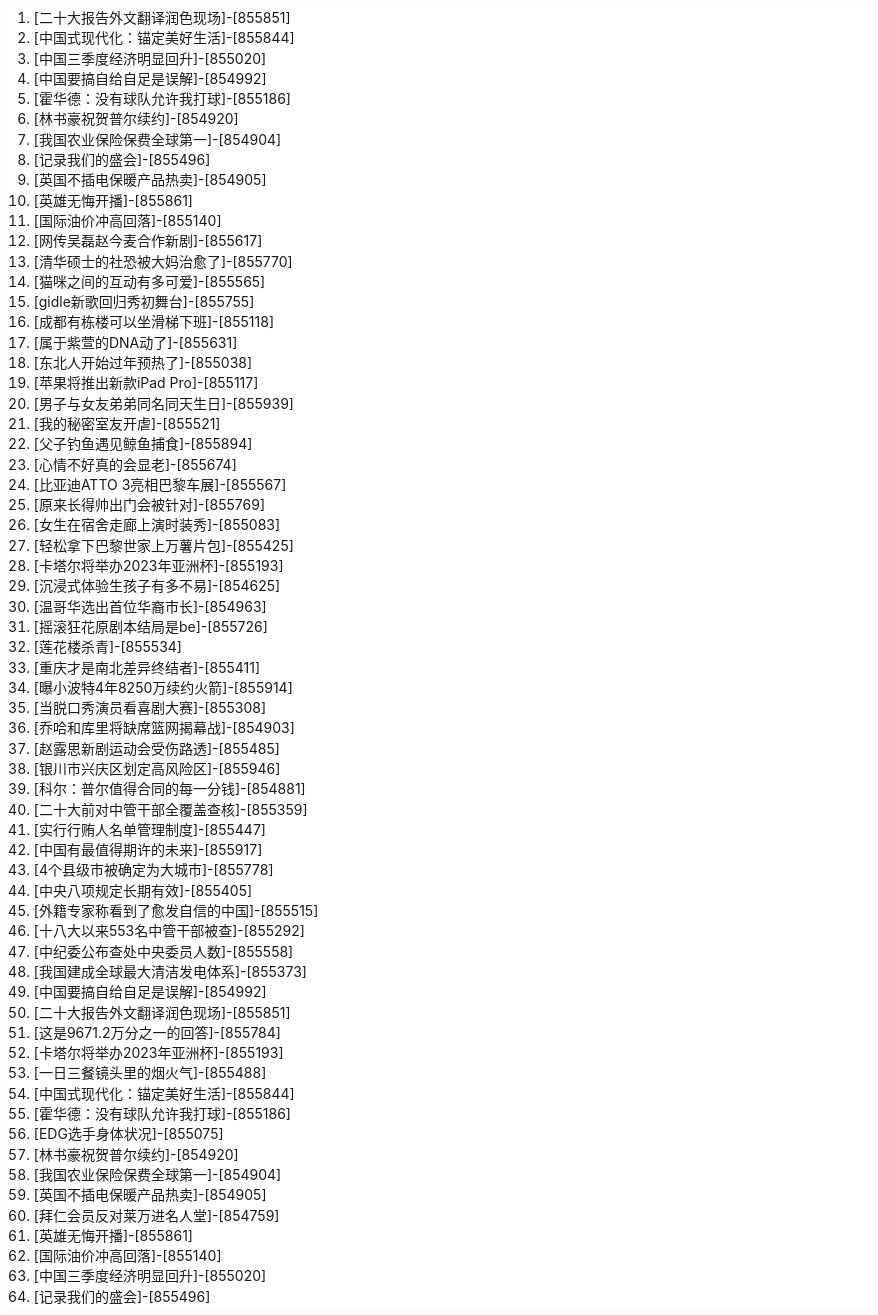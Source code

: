 1. [二十大报告外文翻译润色现场]-[855851]
1. [中国式现代化：锚定美好生活]-[855844]
1. [中国三季度经济明显回升]-[855020]
1. [中国要搞自给自足是误解]-[854992]
1. [霍华德：没有球队允许我打球]-[855186]
1. [林书豪祝贺普尔续约]-[854920]
1. [我国农业保险保费全球第一]-[854904]
1. [记录我们的盛会]-[855496]
1. [英国不插电保暖产品热卖]-[854905]
1. [英雄无悔开播]-[855861]
1. [国际油价冲高回落]-[855140]
1. [网传吴磊赵今麦合作新剧]-[855617]
1. [清华硕士的社恐被大妈治愈了]-[855770]
1. [猫咪之间的互动有多可爱]-[855565]
1. [gidle新歌回归秀初舞台]-[855755]
1. [成都有栋楼可以坐滑梯下班]-[855118]
1. [属于紫萱的DNA动了]-[855631]
1. [东北人开始过年预热了]-[855038]
1. [苹果将推出新款iPad Pro]-[855117]
1. [男子与女友弟弟同名同天生日]-[855939]
1. [我的秘密室友开虐]-[855521]
1. [父子钓鱼遇见鲸鱼捕食]-[855894]
1. [心情不好真的会显老]-[855674]
1. [比亚迪ATTO 3亮相巴黎车展]-[855567]
1. [原来长得帅出门会被针对]-[855769]
1. [女生在宿舍走廊上演时装秀]-[855083]
1. [轻松拿下巴黎世家上万薯片包]-[855425]
1. [卡塔尔将举办2023年亚洲杯]-[855193]
1. [沉浸式体验生孩子有多不易]-[854625]
1. [温哥华选出首位华裔市长]-[854963]
1. [摇滚狂花原剧本结局是be]-[855726]
1. [莲花楼杀青]-[855534]
1. [重庆才是南北差异终结者]-[855411]
1. [曝小波特4年8250万续约火箭]-[855914]
1. [当脱口秀演员看喜剧大赛]-[855308]
1. [乔哈和库里将缺席篮网揭幕战]-[854903]
1. [赵露思新剧运动会受伤路透]-[855485]
1. [银川市兴庆区划定高风险区]-[855946]
1. [科尔：普尔值得合同的每一分钱]-[854881]
1. [二十大前对中管干部全覆盖查核]-[855359]
1. [实行行贿人名单管理制度]-[855447]
1. [中国有最值得期许的未来]-[855917]
1. [4个县级市被确定为大城市]-[855778]
1. [中央八项规定长期有效]-[855405]
1. [外籍专家称看到了愈发自信的中国]-[855515]
1. [十八大以来553名中管干部被查]-[855292]
1. [中纪委公布查处中央委员人数]-[855558]
1. [我国建成全球最大清洁发电体系]-[855373]
1. [中国要搞自给自足是误解]-[854992]
1. [二十大报告外文翻译润色现场]-[855851]
1. [这是9671.2万分之一的回答]-[855784]
1. [卡塔尔将举办2023年亚洲杯]-[855193]
1. [一日三餐镜头里的烟火气]-[855488]
1. [中国式现代化：锚定美好生活]-[855844]
1. [霍华德：没有球队允许我打球]-[855186]
1. [EDG选手身体状况]-[855075]
1. [林书豪祝贺普尔续约]-[854920]
1. [我国农业保险保费全球第一]-[854904]
1. [英国不插电保暖产品热卖]-[854905]
1. [拜仁会员反对莱万进名人堂]-[854759]
1. [英雄无悔开播]-[855861]
1. [国际油价冲高回落]-[855140]
1. [中国三季度经济明显回升]-[855020]
1. [记录我们的盛会]-[855496]